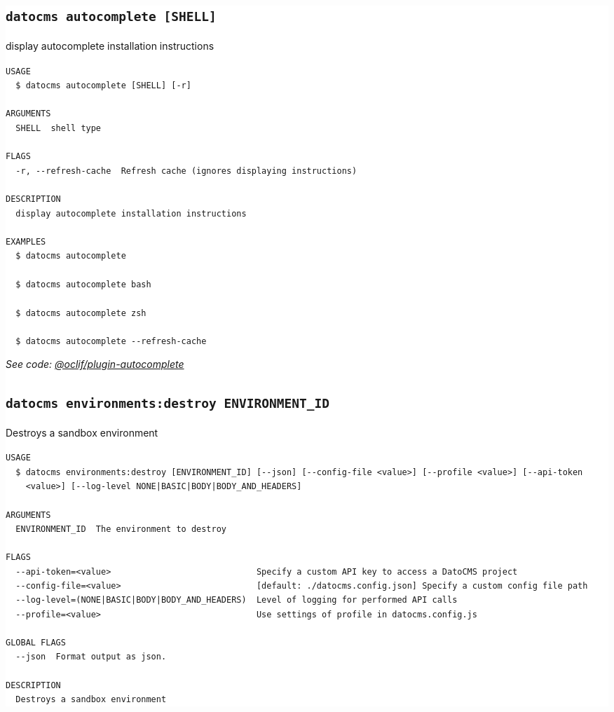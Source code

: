 ## `datocms autocomplete [SHELL]`

display autocomplete installation instructions

```
USAGE
  $ datocms autocomplete [SHELL] [-r]

ARGUMENTS
  SHELL  shell type

FLAGS
  -r, --refresh-cache  Refresh cache (ignores displaying instructions)

DESCRIPTION
  display autocomplete installation instructions

EXAMPLES
  $ datocms autocomplete

  $ datocms autocomplete bash

  $ datocms autocomplete zsh

  $ datocms autocomplete --refresh-cache
```

_See code: [@oclif/plugin-autocomplete](https://github.com/oclif/plugin-autocomplete/blob/v1.2.0/src/commands/autocomplete/index.ts)_

## `datocms environments:destroy ENVIRONMENT_ID`

Destroys a sandbox environment

```
USAGE
  $ datocms environments:destroy [ENVIRONMENT_ID] [--json] [--config-file <value>] [--profile <value>] [--api-token
    <value>] [--log-level NONE|BASIC|BODY|BODY_AND_HEADERS]

ARGUMENTS
  ENVIRONMENT_ID  The environment to destroy

FLAGS
  --api-token=<value>                             Specify a custom API key to access a DatoCMS project
  --config-file=<value>                           [default: ./datocms.config.json] Specify a custom config file path
  --log-level=(NONE|BASIC|BODY|BODY_AND_HEADERS)  Level of logging for performed API calls
  --profile=<value>                               Use settings of profile in datocms.config.js

GLOBAL FLAGS
  --json  Format output as json.

DESCRIPTION
  Destroys a sandbox environment
```
